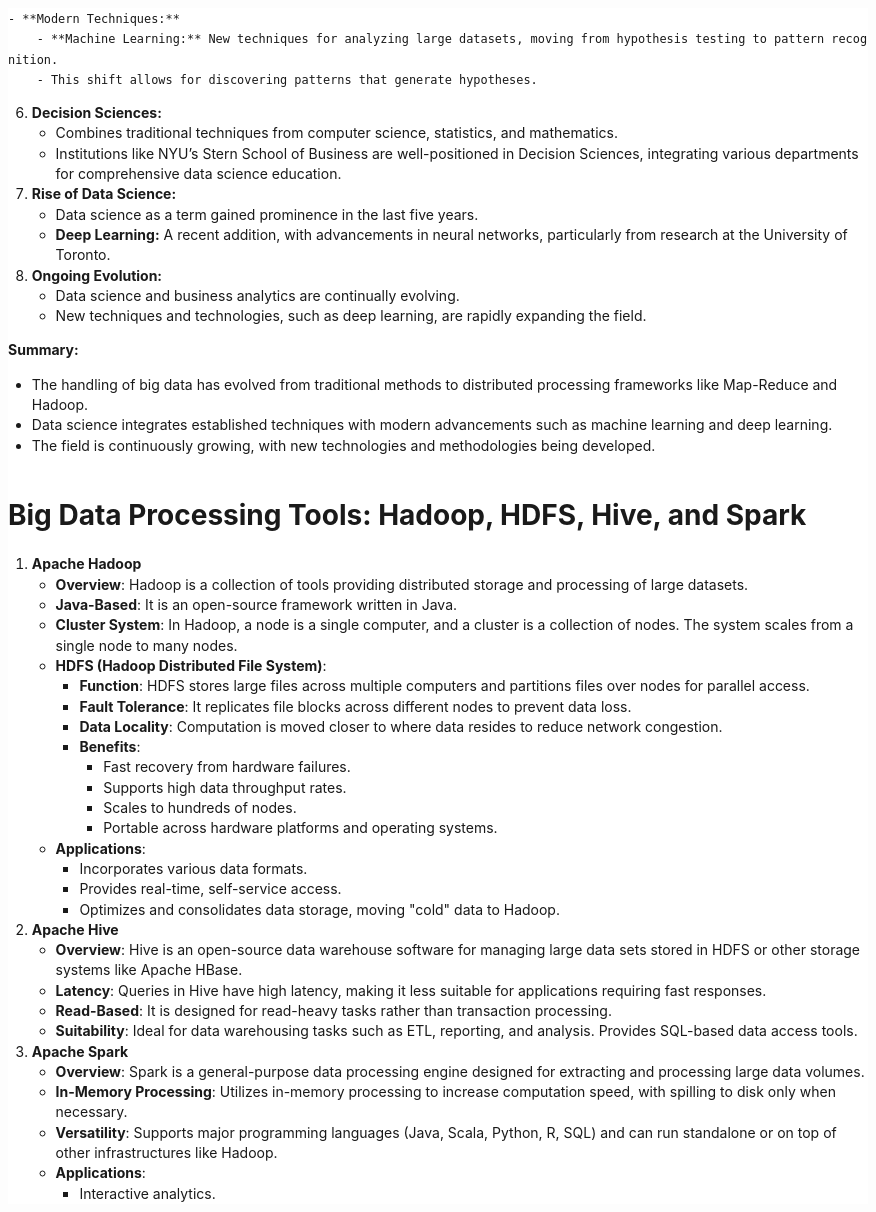     - **Modern Techniques:**
        - **Machine Learning:** New techniques for analyzing large datasets, moving from hypothesis testing to pattern recognition.
        - This shift allows for discovering patterns that generate hypotheses.
6. **Decision Sciences:**
    - Combines traditional techniques from computer science, statistics, and mathematics.
    - Institutions like NYU’s Stern School of Business are well-positioned in Decision Sciences, integrating various departments for comprehensive data science education.
7. **Rise of Data Science:**
    - Data science as a term gained prominence in the last five years.
    - **Deep Learning:** A recent addition, with advancements in neural networks, particularly from research at the University of Toronto.
8. **Ongoing Evolution:**
    - Data science and business analytics are continually evolving.
    - New techniques and technologies, such as deep learning, are rapidly expanding the field.

**Summary:**

- The handling of big data has evolved from traditional methods to distributed processing frameworks like Map-Reduce and Hadoop.
- Data science integrates established techniques with modern advancements such as machine learning and deep learning.
- The field is continuously growing, with new technologies and methodologies being developed.

# Big Data Processing Tools: Hadoop, HDFS, Hive, and Spark

1. **Apache Hadoop**
    - **Overview**: Hadoop is a collection of tools providing distributed storage and processing of large datasets.
    - **Java-Based**: It is an open-source framework written in Java.
    - **Cluster System**: In Hadoop, a node is a single computer, and a cluster is a collection of nodes. The system scales from a single node to many nodes.
    - **HDFS (Hadoop Distributed File System)**:
        - **Function**: HDFS stores large files across multiple computers and partitions files over nodes for parallel access.
        - **Fault Tolerance**: It replicates file blocks across different nodes to prevent data loss.
        - **Data Locality**: Computation is moved closer to where data resides to reduce network congestion.
        - **Benefits**:
            - Fast recovery from hardware failures.
            - Supports high data throughput rates.
            - Scales to hundreds of nodes.
            - Portable across hardware platforms and operating systems.
    - **Applications**:
        - Incorporates various data formats.
        - Provides real-time, self-service access.
        - Optimizes and consolidates data storage, moving "cold" data to Hadoop.
2. **Apache Hive**
    - **Overview**: Hive is an open-source data warehouse software for managing large data sets stored in HDFS or other storage systems like Apache HBase.
    - **Latency**: Queries in Hive have high latency, making it less suitable for applications requiring fast responses.
    - **Read-Based**: It is designed for read-heavy tasks rather than transaction processing.
    - **Suitability**: Ideal for data warehousing tasks such as ETL, reporting, and analysis. Provides SQL-based data access tools.
3. **Apache Spark**
    - **Overview**: Spark is a general-purpose data processing engine designed for extracting and processing large data volumes.
    - **In-Memory Processing**: Utilizes in-memory processing to increase computation speed, with spilling to disk only when necessary.
    - **Versatility**: Supports major programming languages (Java, Scala, Python, R, SQL) and can run standalone or on top of other infrastructures like Hadoop.
    - **Applications**:
        - Interactive analytics.